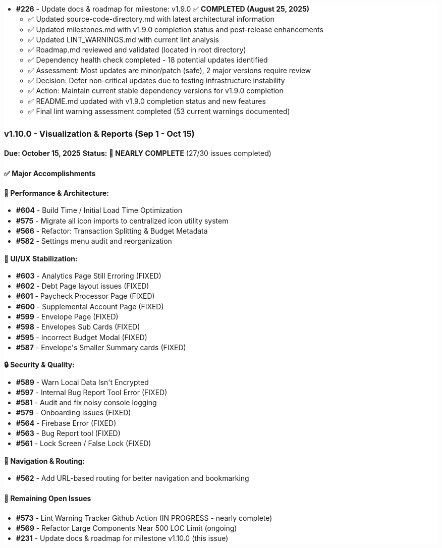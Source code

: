 - **#226** - Update docs & roadmap for milestone: v1.9.0 ✅ **COMPLETED (August 25, 2025)**
  - ✅ Updated source-code-directory.md with latest architectural information
  - ✅ Updated milestones.md with v1.9.0 completion status and post-release enhancements
  - ✅ Updated LINT_WARNINGS.md with current lint analysis
  - ✅ Roadmap.md reviewed and validated (located in root directory)
  - ✅ Dependency health check completed - 18 potential updates identified
  - ✅ Assessment: Most updates are minor/patch (safe), 2 major versions require review
  - ✅ Decision: Defer non-critical updates due to testing infrastructure instability
  - ✅ Action: Maintain current stable dependency versions for v1.9.0 completion
  - ✅ README.md updated with v1.9.0 completion status and new features
  - ✅ Final lint warning assessment completed (53 current warnings documented)

### v1.10.0 - Visualization & Reports (Sep 1 - Oct 15)

**Due: October 15, 2025**
**Status: 🎯 NEARLY COMPLETE** (27/30 issues completed)

#### ✅ Major Accomplishments

**🔧 Performance & Architecture:**

- **#604** - Build Time / Initial Load Time Optimization
- **#575** - Migrate all icon imports to centralized icon utility system
- **#566** - Refactor: Transaction Splitting & Budget Metadata
- **#582** - Settings menu audit and reorganization

**🐛 UI/UX Stabilization:**

- **#603** - Analytics Page Still Erroring (FIXED)
- **#602** - Debt Page layout issues (FIXED)
- **#601** - Paycheck Processor Page (FIXED)
- **#600** - Supplemental Account Page (FIXED)
- **#599** - Envelope Page (FIXED)
- **#598** - Envelopes Sub Cards (FIXED)
- **#595** - Incorrect Budget Modal (FIXED)
- **#587** - Envelope's Smaller Summary cards (FIXED)

**🔒 Security & Quality:**

- **#589** - Warn Local Data Isn't Encrypted
- **#597** - Internal Bug Report Tool Error (FIXED)
- **#581** - Audit and fix noisy console logging
- **#579** - Onboarding Issues (FIXED)
- **#564** - Firebase Error (FIXED)
- **#563** - Bug Report tool (FIXED)
- **#561** - Lock Screen / False Lock (FIXED)

**📱 Navigation & Routing:**

- **#562** - Add URL-based routing for better navigation and bookmarking

#### 🚧 Remaining Open Issues

- **#573** - Lint Warning Tracker Github Action (IN PROGRESS - nearly complete)
- **#569** - Refactor Large Components Near 500 LOC Limit (ongoing)
- **#231** - Update docs & roadmap for milestone v1.10.0 (this issue)
